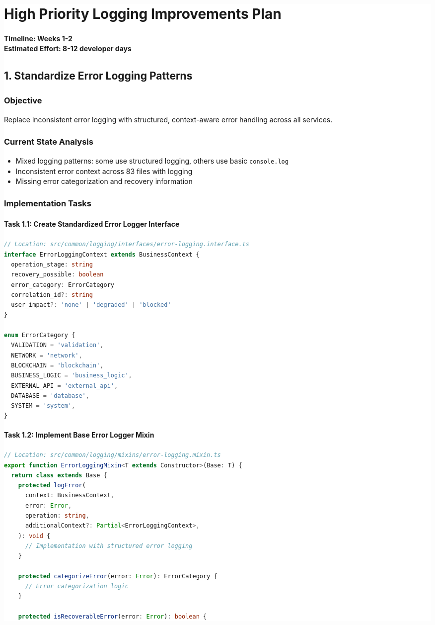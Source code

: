 # High Priority Logging Improvements Plan

**Timeline: Weeks 1-2**  
**Estimated Effort: 8-12 developer days**

## 1. Standardize Error Logging Patterns

### Objective

Replace inconsistent error logging with structured, context-aware error handling across all services.

### Current State Analysis

- Mixed logging patterns: some use structured logging, others use basic `console.log`
- Inconsistent error context across 83 files with logging
- Missing error categorization and recovery information

### Implementation Tasks

#### Task 1.1: Create Standardized Error Logger Interface

```typescript
// Location: src/common/logging/interfaces/error-logging.interface.ts
interface ErrorLoggingContext extends BusinessContext {
  operation_stage: string
  recovery_possible: boolean
  error_category: ErrorCategory
  correlation_id?: string
  user_impact?: 'none' | 'degraded' | 'blocked'
}

enum ErrorCategory {
  VALIDATION = 'validation',
  NETWORK = 'network',
  BLOCKCHAIN = 'blockchain',
  BUSINESS_LOGIC = 'business_logic',
  EXTERNAL_API = 'external_api',
  DATABASE = 'database',
  SYSTEM = 'system',
}
```

#### Task 1.2: Implement Base Error Logger Mixin

```typescript
// Location: src/common/logging/mixins/error-logging.mixin.ts
export function ErrorLoggingMixin<T extends Constructor>(Base: T) {
  return class extends Base {
    protected logError(
      context: BusinessContext,
      error: Error,
      operation: string,
      additionalContext?: Partial<ErrorLoggingContext>,
    ): void {
      // Implementation with structured error logging
    }

    protected categorizeError(error: Error): ErrorCategory {
      // Error categorization logic
    }

    protected isRecoverableError(error: Error): boolean {
```
